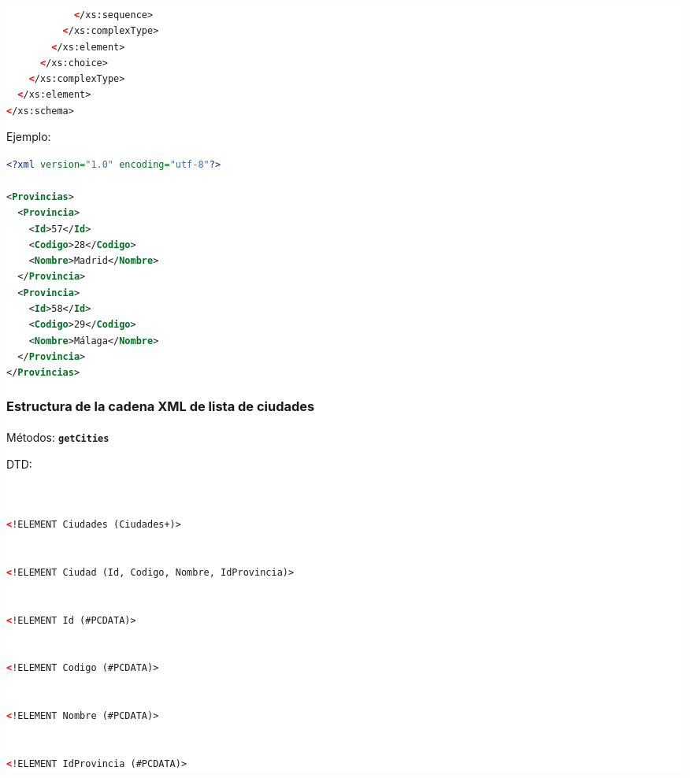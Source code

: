 ``` xml
            </xs:sequence>
          </xs:complexType>
        </xs:element>
      </xs:choice>
    </xs:complexType>
  </xs:element>
</xs:schema>
```

Ejemplo:

``` xml
<?xml version="1.0" encoding="utf-8"?>

<Provincias>
  <Provincia>
    <Id>57</Id>
    <Codigo>28</Codigo>
    <Nombre>Madrid</Nombre>
  </Provincia>
  <Provincia>
    <Id>58</Id>
    <Codigo>29</Codigo>
    <Nombre>Málaga</Nombre>
  </Provincia>
</Provincias>
```

### Estructura de la cadena XML de lista de ciudades

Métodos: **`getCities`**

DTD:

``` xml


<!ELEMENT Ciudades (Ciudades+)>


<!ELEMENT Ciudad (Id, Codigo, Nombre, IdProvincia)>


<!ELEMENT Id (#PCDATA)>


<!ELEMENT Codigo (#PCDATA)>


<!ELEMENT Nombre (#PCDATA)>


<!ELEMENT IdProvincia (#PCDATA)>
```
